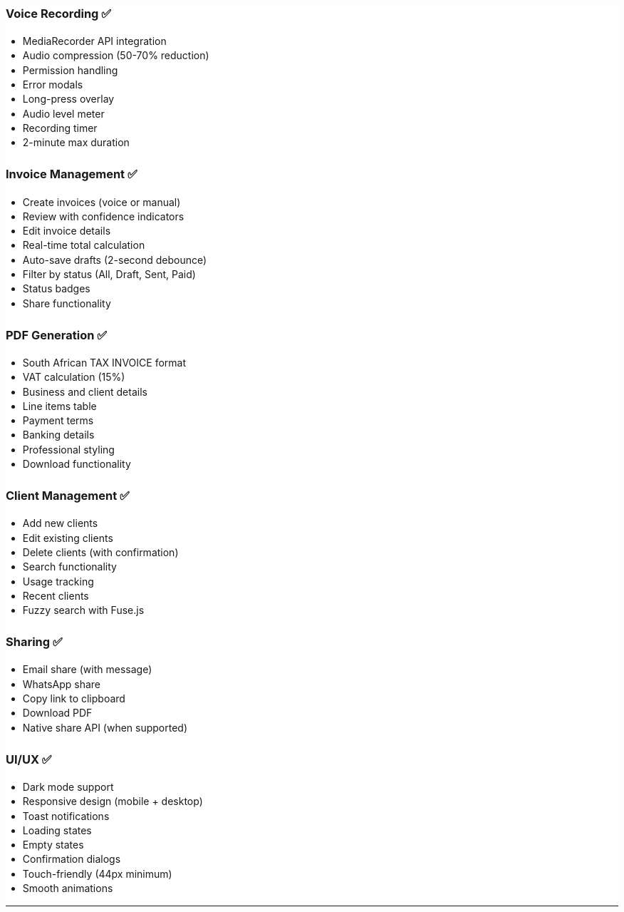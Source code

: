 ### Voice Recording ✅
- MediaRecorder API integration
- Audio compression (50-70% reduction)
- Permission handling
- Error modals
- Long-press overlay
- Audio level meter
- Recording timer
- 2-minute max duration

### Invoice Management ✅
- Create invoices (voice or manual)
- Review with confidence indicators
- Edit invoice details
- Real-time total calculation
- Auto-save drafts (2-second debounce)
- Filter by status (All, Draft, Sent, Paid)
- Status badges
- Share functionality

### PDF Generation ✅
- South African TAX INVOICE format
- VAT calculation (15%)
- Business and client details
- Line items table
- Payment terms
- Banking details
- Professional styling
- Download functionality

### Client Management ✅
- Add new clients
- Edit existing clients
- Delete clients (with confirmation)
- Search functionality
- Usage tracking
- Recent clients
- Fuzzy search with Fuse.js

### Sharing ✅
- Email share (with message)
- WhatsApp share
- Copy link to clipboard
- Download PDF
- Native share API (when supported)

### UI/UX ✅
- Dark mode support
- Responsive design (mobile + desktop)
- Toast notifications
- Loading states
- Empty states
- Confirmation dialogs
- Touch-friendly (44px minimum)
- Smooth animations

---